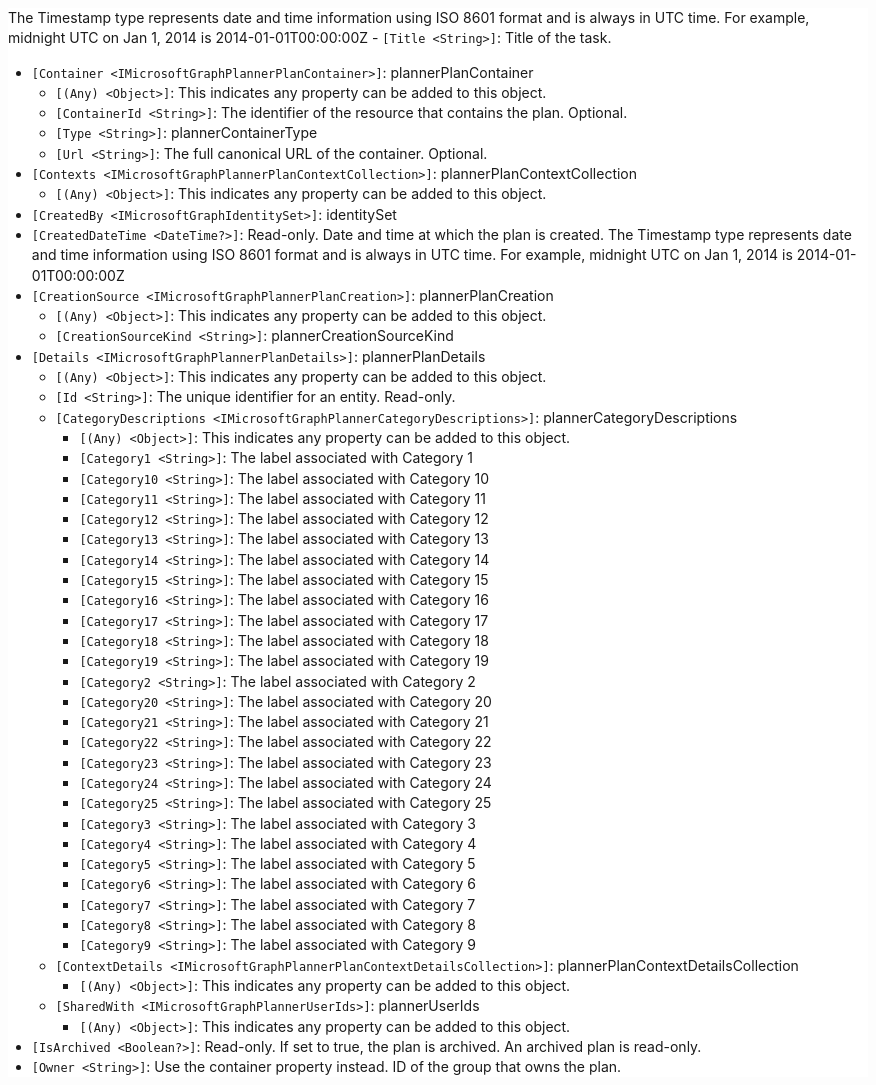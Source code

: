 The Timestamp type represents date and time information using ISO 8601 format and is always in UTC time.
For example, midnight UTC on Jan 1, 2014 is 2014-01-01T00:00:00Z
      - `[Title <String>]`: Title of the task.
  - `[Container <IMicrosoftGraphPlannerPlanContainer>]`: plannerPlanContainer
    - `[(Any) <Object>]`: This indicates any property can be added to this object.
    - `[ContainerId <String>]`: The identifier of the resource that contains the plan.
Optional.
    - `[Type <String>]`: plannerContainerType
    - `[Url <String>]`: The full canonical URL of the container.
Optional.
  - `[Contexts <IMicrosoftGraphPlannerPlanContextCollection>]`: plannerPlanContextCollection
    - `[(Any) <Object>]`: This indicates any property can be added to this object.
  - `[CreatedBy <IMicrosoftGraphIdentitySet>]`: identitySet
  - `[CreatedDateTime <DateTime?>]`: Read-only.
Date and time at which the plan is created.
The Timestamp type represents date and time information using ISO 8601 format and is always in UTC time.
For example, midnight UTC on Jan 1, 2014 is 2014-01-01T00:00:00Z
  - `[CreationSource <IMicrosoftGraphPlannerPlanCreation>]`: plannerPlanCreation
    - `[(Any) <Object>]`: This indicates any property can be added to this object.
    - `[CreationSourceKind <String>]`: plannerCreationSourceKind
  - `[Details <IMicrosoftGraphPlannerPlanDetails>]`: plannerPlanDetails
    - `[(Any) <Object>]`: This indicates any property can be added to this object.
    - `[Id <String>]`: The unique identifier for an entity.
Read-only.
    - `[CategoryDescriptions <IMicrosoftGraphPlannerCategoryDescriptions>]`: plannerCategoryDescriptions
      - `[(Any) <Object>]`: This indicates any property can be added to this object.
      - `[Category1 <String>]`: The label associated with Category 1
      - `[Category10 <String>]`: The label associated with Category 10
      - `[Category11 <String>]`: The label associated with Category 11
      - `[Category12 <String>]`: The label associated with Category 12
      - `[Category13 <String>]`: The label associated with Category 13
      - `[Category14 <String>]`: The label associated with Category 14
      - `[Category15 <String>]`: The label associated with Category 15
      - `[Category16 <String>]`: The label associated with Category 16
      - `[Category17 <String>]`: The label associated with Category 17
      - `[Category18 <String>]`: The label associated with Category 18
      - `[Category19 <String>]`: The label associated with Category 19
      - `[Category2 <String>]`: The label associated with Category 2
      - `[Category20 <String>]`: The label associated with Category 20
      - `[Category21 <String>]`: The label associated with Category 21
      - `[Category22 <String>]`: The label associated with Category 22
      - `[Category23 <String>]`: The label associated with Category 23
      - `[Category24 <String>]`: The label associated with Category 24
      - `[Category25 <String>]`: The label associated with Category 25
      - `[Category3 <String>]`: The label associated with Category 3
      - `[Category4 <String>]`: The label associated with Category 4
      - `[Category5 <String>]`: The label associated with Category 5
      - `[Category6 <String>]`: The label associated with Category 6
      - `[Category7 <String>]`: The label associated with Category 7
      - `[Category8 <String>]`: The label associated with Category 8
      - `[Category9 <String>]`: The label associated with Category 9
    - `[ContextDetails <IMicrosoftGraphPlannerPlanContextDetailsCollection>]`: plannerPlanContextDetailsCollection
      - `[(Any) <Object>]`: This indicates any property can be added to this object.
    - `[SharedWith <IMicrosoftGraphPlannerUserIds>]`: plannerUserIds
      - `[(Any) <Object>]`: This indicates any property can be added to this object.
  - `[IsArchived <Boolean?>]`: Read-only.
If set to true, the plan is archived.
An archived plan is read-only.
  - `[Owner <String>]`: Use the container property instead.
ID of the group that owns the plan.